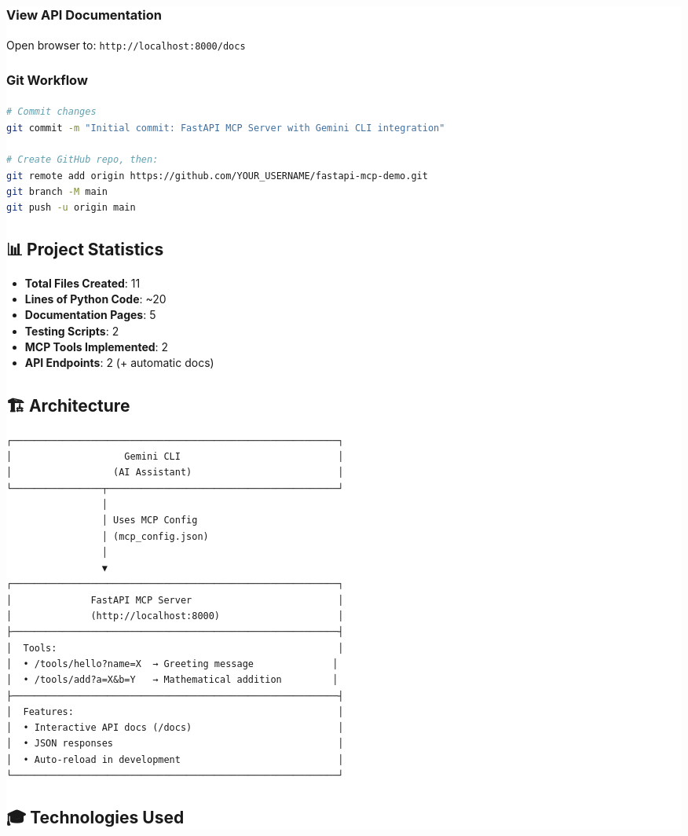 ### View API Documentation
Open browser to: `http://localhost:8000/docs`

### Git Workflow
```bash
# Commit changes
git commit -m "Initial commit: FastAPI MCP Server with Gemini CLI integration"

# Create GitHub repo, then:
git remote add origin https://github.com/YOUR_USERNAME/fastapi-mcp-demo.git
git branch -M main
git push -u origin main
```

## 📊 Project Statistics

- **Total Files Created**: 11
- **Lines of Python Code**: ~20
- **Documentation Pages**: 5
- **Testing Scripts**: 2
- **MCP Tools Implemented**: 2
- **API Endpoints**: 2 (+ automatic docs)

## 🏗️ Architecture

```
┌──────────────────────────────────────────────────────────┐
│                    Gemini CLI                            │
│                  (AI Assistant)                          │
└────────────────┬─────────────────────────────────────────┘
                 │
                 │ Uses MCP Config
                 │ (mcp_config.json)
                 │
                 ▼
┌──────────────────────────────────────────────────────────┐
│              FastAPI MCP Server                          │
│              (http://localhost:8000)                     │
├──────────────────────────────────────────────────────────┤
│  Tools:                                                  │
│  • /tools/hello?name=X  → Greeting message              │
│  • /tools/add?a=X&b=Y   → Mathematical addition         │
├──────────────────────────────────────────────────────────┤
│  Features:                                               │
│  • Interactive API docs (/docs)                          │
│  • JSON responses                                        │
│  • Auto-reload in development                            │
└──────────────────────────────────────────────────────────┘
```

## 🎓 Technologies Used
